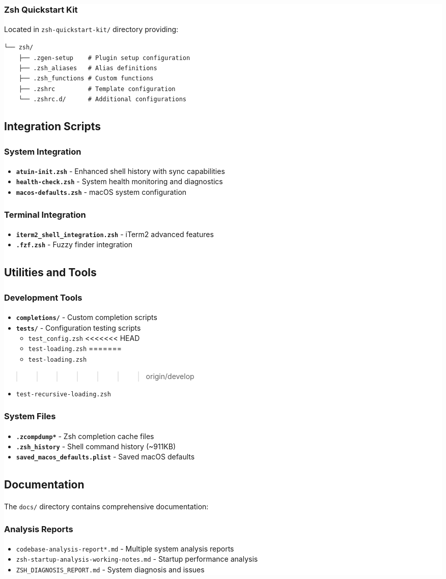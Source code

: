 ### Zsh Quickstart Kit
Located in `zsh-quickstart-kit/` directory providing:

```
└── zsh/
    ├── .zgen-setup    # Plugin setup configuration
    ├── .zsh_aliases   # Alias definitions
    ├── .zsh_functions # Custom functions
    ├── .zshrc         # Template configuration
    └── .zshrc.d/      # Additional configurations
```

## Integration Scripts

### System Integration
- **`atuin-init.zsh`** - Enhanced shell history with sync capabilities
- **`health-check.zsh`** - System health monitoring and diagnostics
- **`macos-defaults.zsh`** - macOS system configuration

### Terminal Integration
- **`iterm2_shell_integration.zsh`** - iTerm2 advanced features
- **`.fzf.zsh`** - Fuzzy finder integration

## Utilities and Tools

### Development Tools
- **`completions/`** - Custom completion scripts
- **`tests/`** - Configuration testing scripts
  - `test_config.zsh`
<<<<<<< HEAD
  - `test-loading.zsh`
=======
  - `test-loading.zsh` 
>>>>>>> origin/develop
  - `test-recursive-loading.zsh`

### System Files
- **`.zcompdump*`** - Zsh completion cache files
- **`.zsh_history`** - Shell command history (~911KB)
- **`saved_macos_defaults.plist`** - Saved macOS defaults

## Documentation

The `docs/` directory contains comprehensive documentation:

### Analysis Reports
- `codebase-analysis-report*.md` - Multiple system analysis reports
- `zsh-startup-analysis-working-notes.md` - Startup performance analysis
- `ZSH_DIAGNOSIS_REPORT.md` - System diagnosis and issues
